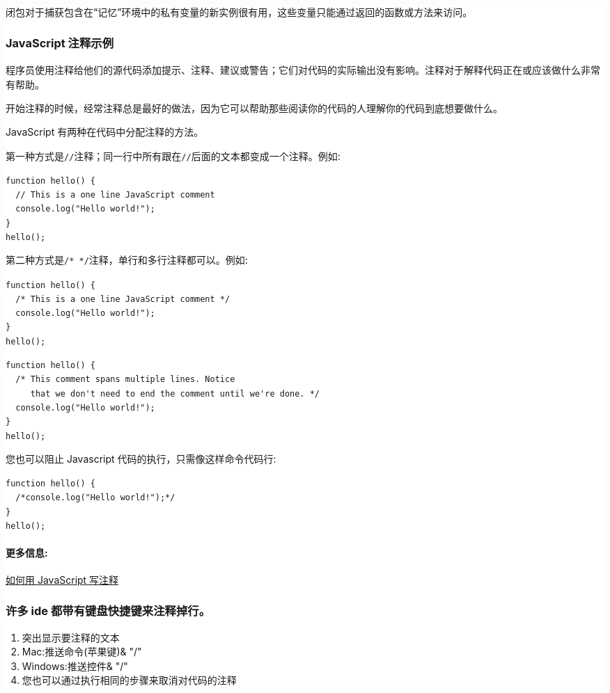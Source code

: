 闭包对于捕获包含在“记忆”环境中的私有变量的新实例很有用，这些变量只能通过返回的函数或方法来访问。

### JavaScript 注释示例

程序员使用注释给他们的源代码添加提示、注释、建议或警告；它们对代码的实际输出没有影响。注释对于解释代码正在或应该做什么非常有帮助。

开始注释的时候，经常注释总是最好的做法，因为它可以帮助那些阅读你的代码的人理解你的代码到底想要做什么。

JavaScript 有两种在代码中分配注释的方法。

第一种方式是`//`注释；同一行中所有跟在`//`后面的文本都变成一个注释。例如:

```
function hello() {
  // This is a one line JavaScript comment
  console.log("Hello world!");
}
hello();
```

第二种方式是`/* */`注释，单行和多行注释都可以。例如:

```
function hello() {
  /* This is a one line JavaScript comment */
  console.log("Hello world!");
}
hello();
```

```
function hello() {
  /* This comment spans multiple lines. Notice
     that we don't need to end the comment until we're done. */
  console.log("Hello world!");
}
hello();
```

您也可以阻止 Javascript 代码的执行，只需像这样命令代码行:

```
function hello() {
  /*console.log("Hello world!");*/
}
hello();
```

#### **更多信息:**

[如何用 JavaScript 写注释](https://www.digitalocean.com/community/tutorials/how-to-write-comments-in-javascript)

### 许多 ide 都带有键盘快捷键来注释掉行。

1.  突出显示要注释的文本
2.  Mac:推送命令(苹果键)& "/"
3.  Windows:推送控件& "/"
4.  您也可以通过执行相同的步骤来取消对代码的注释
